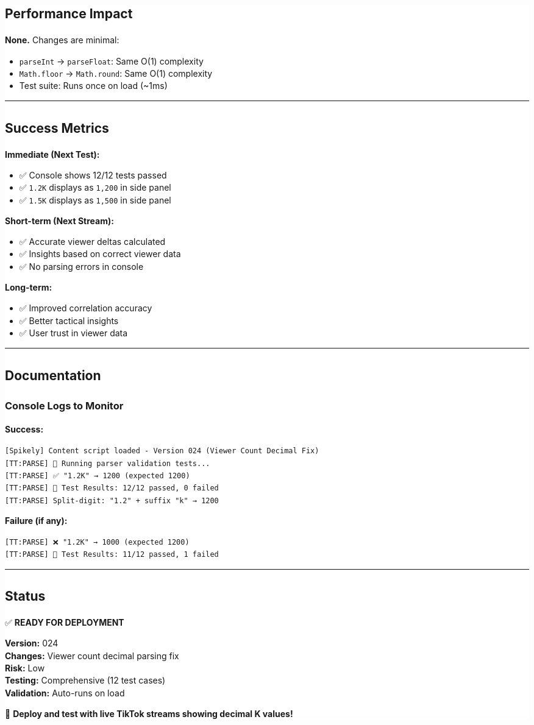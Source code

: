 
## Performance Impact

**None.** Changes are minimal:
- `parseInt` → `parseFloat`: Same O(1) complexity
- `Math.floor` → `Math.round`: Same O(1) complexity
- Test suite: Runs once on load (~1ms)

---

## Success Metrics

**Immediate (Next Test):**
- ✅ Console shows 12/12 tests passed
- ✅ `1.2K` displays as `1,200` in side panel
- ✅ `1.5K` displays as `1,500` in side panel

**Short-term (Next Stream):**
- ✅ Accurate viewer deltas calculated
- ✅ Insights based on correct viewer data
- ✅ No parsing errors in console

**Long-term:**
- ✅ Improved correlation accuracy
- ✅ Better tactical insights
- ✅ User trust in viewer data

---

## Documentation

### Console Logs to Monitor

**Success:**
```
[Spikely] Content script loaded - Version 024 (Viewer Count Decimal Fix)
[TT:PARSE] 🧪 Running parser validation tests...
[TT:PARSE] ✅ "1.2K" → 1200 (expected 1200)
[TT:PARSE] 🧪 Test Results: 12/12 passed, 0 failed
[TT:PARSE] Split-digit: "1.2" + suffix "k" → 1200
```

**Failure (if any):**
```
[TT:PARSE] ❌ "1.2K" → 1000 (expected 1200)
[TT:PARSE] 🧪 Test Results: 11/12 passed, 1 failed
```

---

## Status

✅ **READY FOR DEPLOYMENT**

**Version:** 024  
**Changes:** Viewer count decimal parsing fix  
**Risk:** Low  
**Testing:** Comprehensive (12 test cases)  
**Validation:** Auto-runs on load  

🎯 **Deploy and test with live TikTok streams showing decimal K values!**
